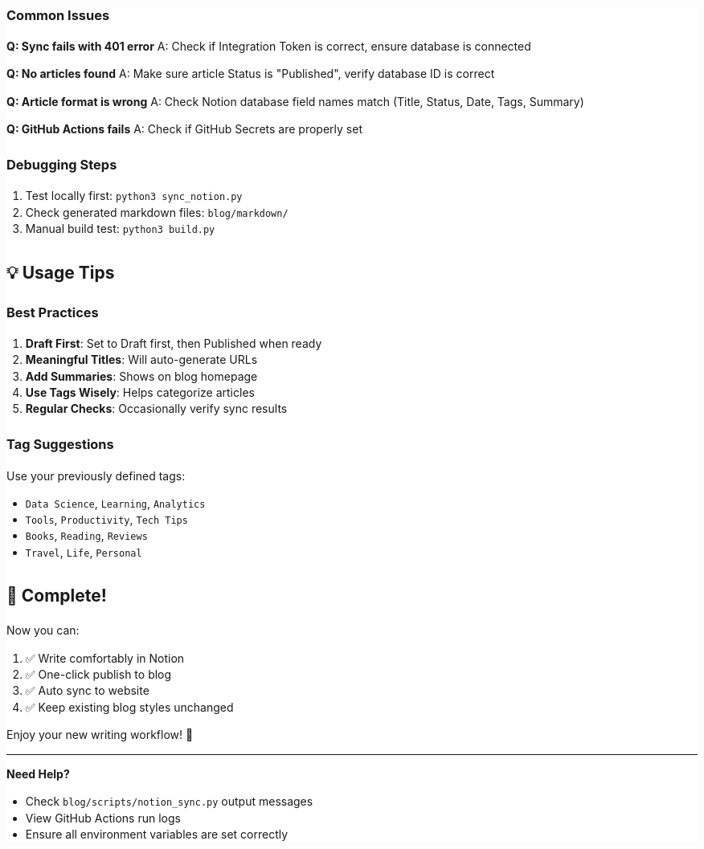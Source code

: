 ### Common Issues

**Q: Sync fails with 401 error**
A: Check if Integration Token is correct, ensure database is connected

**Q: No articles found**
A: Make sure article Status is "Published", verify database ID is correct

**Q: Article format is wrong**
A: Check Notion database field names match (Title, Status, Date, Tags, Summary)

**Q: GitHub Actions fails**
A: Check if GitHub Secrets are properly set

### Debugging Steps
1. Test locally first: `python3 sync_notion.py`
2. Check generated markdown files: `blog/markdown/`
3. Manual build test: `python3 build.py`

## 💡 Usage Tips

### Best Practices
1. **Draft First**: Set to Draft first, then Published when ready
2. **Meaningful Titles**: Will auto-generate URLs
3. **Add Summaries**: Shows on blog homepage
4. **Use Tags Wisely**: Helps categorize articles
5. **Regular Checks**: Occasionally verify sync results

### Tag Suggestions
Use your previously defined tags:
- `Data Science`, `Learning`, `Analytics`
- `Tools`, `Productivity`, `Tech Tips`  
- `Books`, `Reading`, `Reviews`
- `Travel`, `Life`, `Personal`

## 🎉 Complete!

Now you can:
1. ✅ Write comfortably in Notion
2. ✅ One-click publish to blog
3. ✅ Auto sync to website
4. ✅ Keep existing blog styles unchanged

Enjoy your new writing workflow! 🌟

---

**Need Help?** 
- Check `blog/scripts/notion_sync.py` output messages
- View GitHub Actions run logs
- Ensure all environment variables are set correctly
